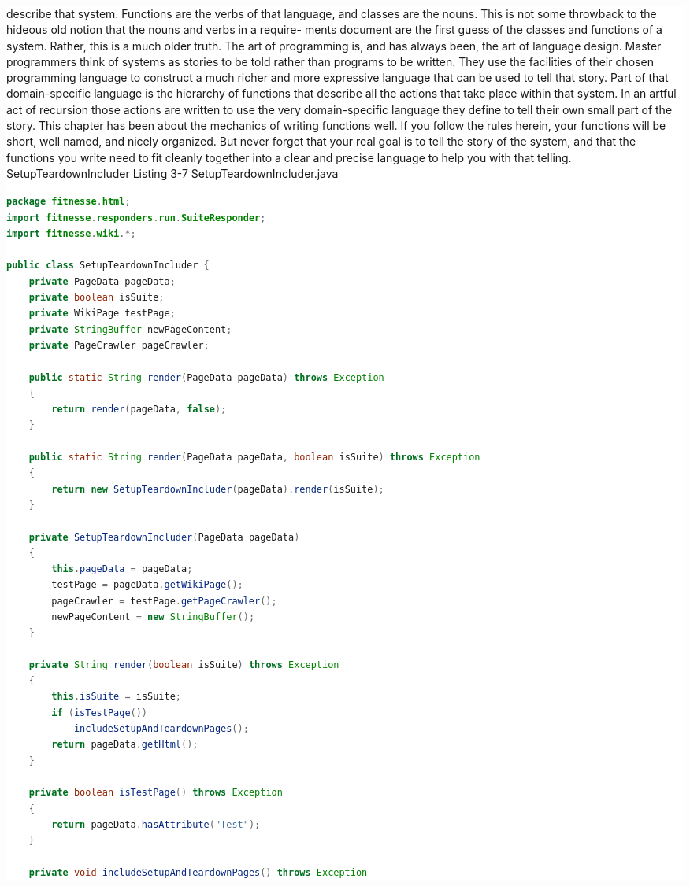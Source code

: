 describe that system. Functions are the verbs of that language, and classes are the nouns.
This is not some throwback to the hideous old notion that the nouns and verbs in a require-
ments document are the first guess of the classes and functions of a system. Rather, this is
a much older truth. The art of programming is, and has always been, the art of language
design.
Master programmers think of systems as stories to be told rather than programs to
be written. They use the facilities of their chosen programming language to construct a
much richer and more expressive language that can be used to tell that story. Part of that
domain-specific language is the hierarchy of functions that describe all the actions that
take place within that system. In an artful act of recursion those actions are written to
use the very domain-specific language they define to tell their own small part of the
story.
This chapter has been about the mechanics of writing functions well. If you follow
the rules herein, your functions will be short, well named, and nicely organized. But never forget that your real goal is to tell the story of the system, and that the functions
you write need to fit cleanly together into a clear and precise language to help you with
that telling.
SetupTeardownIncluder
Listing 3-7
SetupTeardownIncluder.java
```java
package fitnesse.html;
import fitnesse.responders.run.SuiteResponder;
import fitnesse.wiki.*;

public class SetupTeardownIncluder {
	private PageData pageData;
	private boolean isSuite;
	private WikiPage testPage;
	private StringBuffer newPageContent;
	private PageCrawler pageCrawler;

	public static String render(PageData pageData) throws Exception 
	{
		return render(pageData, false);
	}

	public static String render(PageData pageData, boolean isSuite) throws Exception 
	{
		return new SetupTeardownIncluder(pageData).render(isSuite);
	}

	private SetupTeardownIncluder(PageData pageData)
	{
		this.pageData = pageData;
		testPage = pageData.getWikiPage();
		pageCrawler = testPage.getPageCrawler();
		newPageContent = new StringBuffer();
	}

	private String render(boolean isSuite) throws Exception 
	{
		this.isSuite = isSuite;
		if (isTestPage())
			includeSetupAndTeardownPages();
		return pageData.getHtml();
	}

	private boolean isTestPage() throws Exception
	{
		return pageData.hasAttribute("Test");
	}

	private void includeSetupAndTeardownPages() throws Exception
```